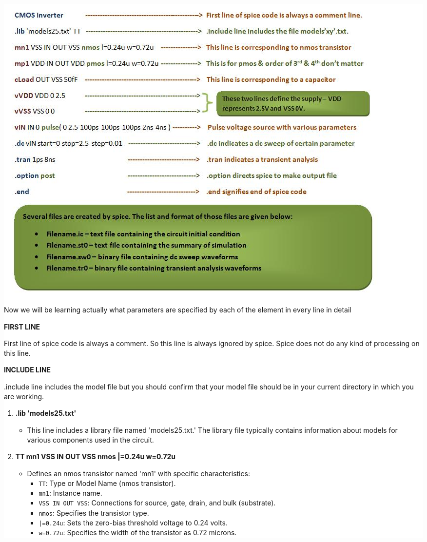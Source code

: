 <img src="images/spice1.jpg">

Now we will be learning actually what parameters are specified by each of the element in every line in detail

 **FIRST LINE**

  First line of spice code is always a comment. So this line is always ignored by spice. Spice does not do any kind of processing on this line.

 **INCLUDE LINE**

 .include line includes the model file but you should confirm that your model file should be in your current directory in which you are working.

1. **.lib 'models25.txt'**
   - This line includes a library file named 'models25.txt.' The library file typically contains information about models for various components used in the circuit.

2. **TT mn1 VSS IN OUT VSS nmos |=0.24u w=0.72u**
   - Defines an nmos transistor named 'mn1' with specific characteristics:
     - `TT`: Type or Model Name (nmos transistor).
     - `mn1`: Instance name.
     - `VSS IN OUT VSS`: Connections for source, gate, drain, and bulk (substrate).
     - `nmos`: Specifies the transistor type.
     - `|=0.24u`: Sets the zero-bias threshold voltage to 0.24 volts.
     - `w=0.72u`: Specifies the width of the transistor as 0.72 microns.
